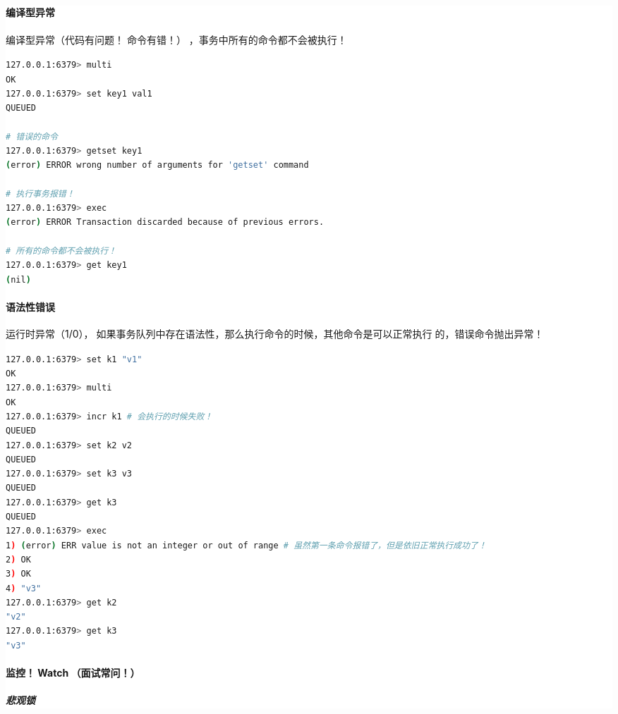 #### 编译型异常

编译型异常（代码有问题！ 命令有错！） ，事务中所有的命令都不会被执行！

```sh
127.0.0.1:6379> multi
OK
127.0.0.1:6379> set key1 val1                                                          
QUEUED

# 错误的命令    
127.0.0.1:6379> getset key1                                                            
(error) ERROR wrong number of arguments for 'getset' command

# 执行事务报错！
127.0.0.1:6379> exec                                                                   
(error) ERROR Transaction discarded because of previous errors.

# 所有的命令都不会被执行！
127.0.0.1:6379> get key1
(nil)
```

#### 语法性错误

运行时异常（1/0）， 如果事务队列中存在语法性，那么执行命令的时候，其他命令是可以正常执行 的，错误命令抛出异常！

```sh
127.0.0.1:6379> set k1 "v1"
OK
127.0.0.1:6379> multi
OK
127.0.0.1:6379> incr k1 # 会执行的时候失败！
QUEUED
127.0.0.1:6379> set k2 v2
QUEUED
127.0.0.1:6379> set k3 v3
QUEUED
127.0.0.1:6379> get k3
QUEUED
127.0.0.1:6379> exec
1) (error) ERR value is not an integer or out of range # 虽然第一条命令报错了，但是依旧正常执行成功了！
2) OK
3) OK
4) "v3"
127.0.0.1:6379> get k2
"v2"
127.0.0.1:6379> get k3
"v3"
```

#### 监控！ Watch （面试常问！）

##### 悲观锁
